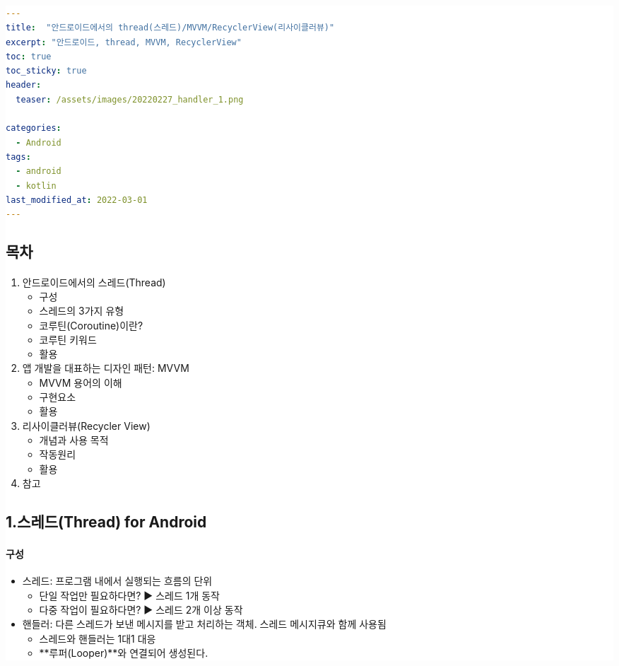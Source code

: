 ```yaml
---
title:  "안드로이드에서의 thread(스레드)/MVVM/RecyclerView(리사이클러뷰)"
excerpt: "안드로이드, thread, MVVM, RecyclerView"
toc: true
toc_sticky: true
header:
  teaser: /assets/images/20220227_handler_1.png

categories:
  - Android
tags:
  - android
  - kotlin
last_modified_at: 2022-03-01
---
```


## 목차

1. 안드로이드에서의 스레드(Thread)
   * 구성
   * 스레드의 3가지 유형
   * 코루틴(Coroutine)이란?
   * 코루틴 키워드
   * 활용
2. 앱 개발을 대표하는 디자인 패턴: MVVM
   * MVVM 용어의 이해
   * 구현요소
   * 활용
3. 리사이클러뷰(Recycler View)
   * 개념과 사용 목적
   * 작동원리
   * 활용
4. 참고        



## 1.스레드(Thread) for Android

#### 구성

+ 스레드: 프로그램 내에서 실행되는 흐름의 단위        
  *  단일 작업만 필요하다면? ▶️ 스레드 1개 동작
  *  다중 작업이 필요하다면? ▶️ 스레드 2개 이상 동작
+ 핸들러: 다른 스레드가 보낸 메시지를 받고 처리하는 객체. 스레드 메시지큐와 함께 사용됨
  * 스레드와 핸들러는 1대1 대응
  * **루퍼(Looper)**와 연결되어 생성된다.
